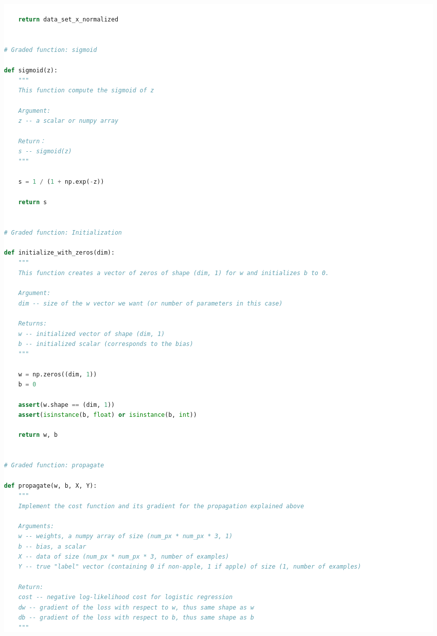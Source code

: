 ```python
     
    return data_set_x_normalized


# Graded function: sigmoid

def sigmoid(z):
    """
    This function compute the sigmoid of z

    Argument:
    z -- a scalar or numpy array

    Return：
    s -- sigmoid(z)
    """

    s = 1 / (1 + np.exp(-z))
    
    return s


# Graded function: Initialization

def initialize_with_zeros(dim):
    """
    This function creates a vector of zeros of shape (dim, 1) for w and initializes b to 0.
    
    Argument:
    dim -- size of the w vector we want (or number of parameters in this case)
    
    Returns:
    w -- initialized vector of shape (dim, 1)
    b -- initialized scalar (corresponds to the bias)
    """
    
    w = np.zeros((dim, 1))
    b = 0

    assert(w.shape == (dim, 1))
    assert(isinstance(b, float) or isinstance(b, int))
    
    return w, b


# Graded function: propagate

def propagate(w, b, X, Y):
    """
    Implement the cost function and its gradient for the propagation explained above

    Arguments:
    w -- weights, a numpy array of size (num_px * num_px * 3, 1)
    b -- bias, a scalar
    X -- data of size (num_px * num_px * 3, number of examples)
    Y -- true "label" vector (containing 0 if non-apple, 1 if apple) of size (1, number of examples)

    Return:
    cost -- negative log-likelihood cost for logistic regression
    dw -- gradient of the loss with respect to w, thus same shape as w
    db -- gradient of the loss with respect to b, thus same shape as b
    """
```